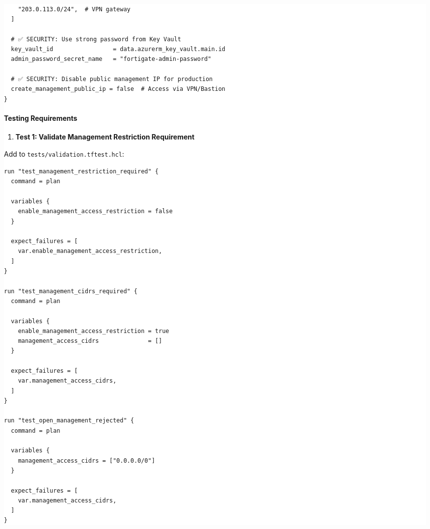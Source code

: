 ```
    "203.0.113.0/24",  # VPN gateway
  ]

  # ✅ SECURITY: Use strong password from Key Vault
  key_vault_id                 = data.azurerm_key_vault.main.id
  admin_password_secret_name   = "fortigate-admin-password"

  # ✅ SECURITY: Disable public management IP for production
  create_management_public_ip = false  # Access via VPN/Bastion
}
```

#### Testing Requirements

1. **Test 1: Validate Management Restriction Requirement**

Add to `tests/validation.tftest.hcl`:

```hcl
run "test_management_restriction_required" {
  command = plan

  variables {
    enable_management_access_restriction = false
  }

  expect_failures = [
    var.enable_management_access_restriction,
  ]
}

run "test_management_cidrs_required" {
  command = plan

  variables {
    enable_management_access_restriction = true
    management_access_cidrs              = []
  }

  expect_failures = [
    var.management_access_cidrs,
  ]
}

run "test_open_management_rejected" {
  command = plan

  variables {
    management_access_cidrs = ["0.0.0.0/0"]
  }

  expect_failures = [
    var.management_access_cidrs,
  ]
}
```
